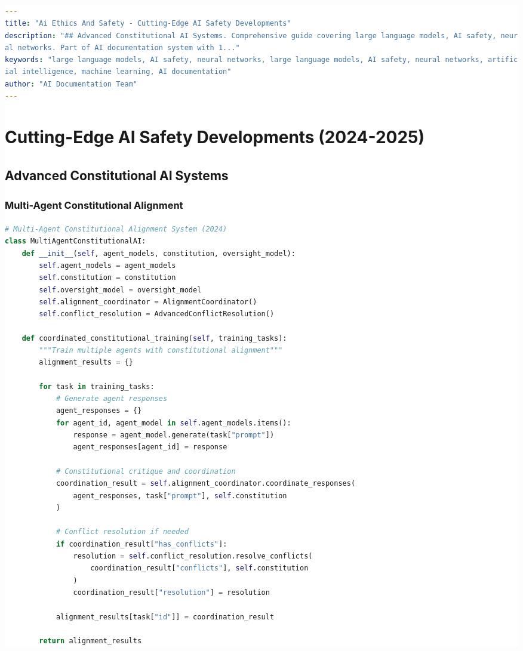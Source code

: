 ```yaml
---
title: "Ai Ethics And Safety - Cutting-Edge AI Safety Developments"
description: "## Advanced Constitutional AI Systems. Comprehensive guide covering large language models, AI safety, neural networks. Part of AI documentation system with 1..."
keywords: "large language models, AI safety, neural networks, large language models, AI safety, neural networks, artificial intelligence, machine learning, AI documentation"
author: "AI Documentation Team"
---
```


# Cutting-Edge AI Safety Developments (2024-2025)

## Advanced Constitutional AI Systems

### Multi-Agent Constitutional Alignment
```python
# Multi-Agent Constitutional Alignment System (2024)
class MultiAgentConstitutionalAI:
    def __init__(self, agent_models, constitution, oversight_model):
        self.agent_models = agent_models
        self.constitution = constitution
        self.oversight_model = oversight_model
        self.alignment_coordinator = AlignmentCoordinator()
        self.conflict_resolution = AdvancedConflictResolution()

    def coordinated_constitutional_training(self, training_tasks):
        """Train multiple agents with constitutional alignment"""
        alignment_results = {}

        for task in training_tasks:
            # Generate agent responses
            agent_responses = {}
            for agent_id, agent_model in self.agent_models.items():
                response = agent_model.generate(task["prompt"])
                agent_responses[agent_id] = response

            # Constitutional critique and coordination
            coordination_result = self.alignment_coordinator.coordinate_responses(
                agent_responses, task["prompt"], self.constitution
            )

            # Conflict resolution if needed
            if coordination_result["has_conflicts"]:
                resolution = self.conflict_resolution.resolve_conflicts(
                    coordination_result["conflicts"], self.constitution
                )
                coordination_result["resolution"] = resolution

            alignment_results[task["id"]] = coordination_result

        return alignment_results
```
